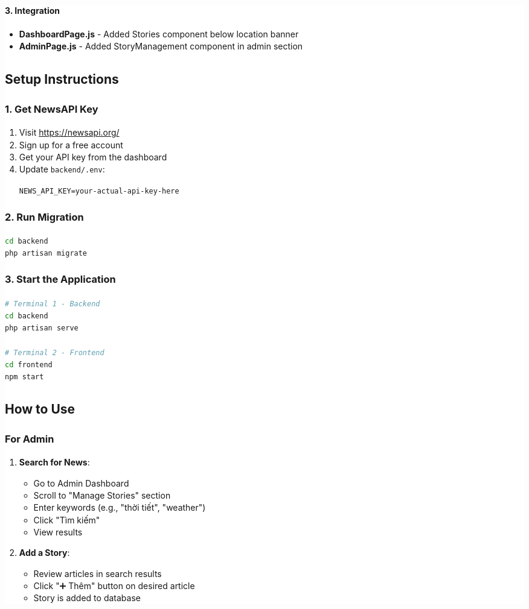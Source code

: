 #### 3. Integration

- **DashboardPage.js** - Added Stories component below location banner
- **AdminPage.js** - Added StoryManagement component in admin section

## Setup Instructions

### 1. Get NewsAPI Key

1. Visit https://newsapi.org/
2. Sign up for a free account
3. Get your API key from the dashboard
4. Update `backend/.env`:
   ```env
   NEWS_API_KEY=your-actual-api-key-here
   ```

### 2. Run Migration

```bash
cd backend
php artisan migrate
```

### 3. Start the Application

```bash
# Terminal 1 - Backend
cd backend
php artisan serve

# Terminal 2 - Frontend
cd frontend
npm start
```

## How to Use

### For Admin

1. **Search for News**:

   - Go to Admin Dashboard
   - Scroll to "Manage Stories" section
   - Enter keywords (e.g., "thời tiết", "weather")
   - Click "Tìm kiếm"
   - View results

2. **Add a Story**:

   - Review articles in search results
   - Click "➕ Thêm" button on desired article
   - Story is added to database
